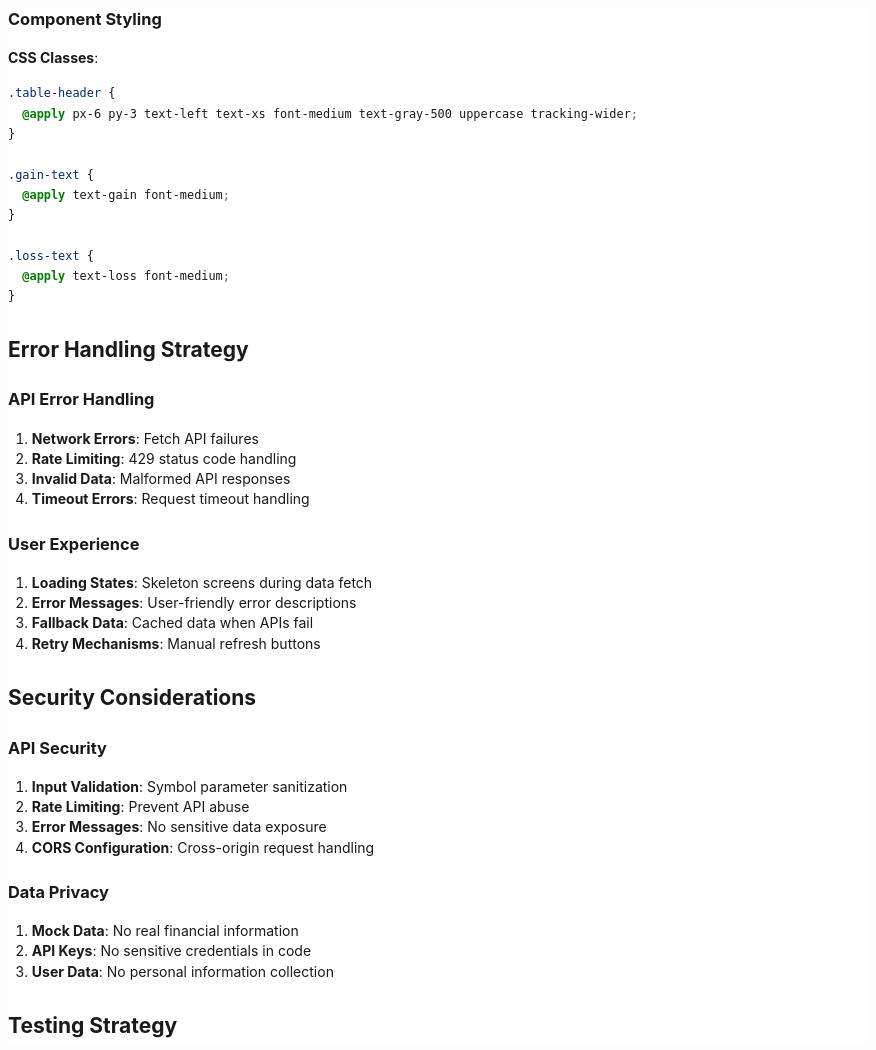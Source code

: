 ### Component Styling

**CSS Classes**:
```css
.table-header {
  @apply px-6 py-3 text-left text-xs font-medium text-gray-500 uppercase tracking-wider;
}

.gain-text {
  @apply text-gain font-medium;
}

.loss-text {
  @apply text-loss font-medium;
}
```

## Error Handling Strategy

### API Error Handling

1. **Network Errors**: Fetch API failures
2. **Rate Limiting**: 429 status code handling
3. **Invalid Data**: Malformed API responses
4. **Timeout Errors**: Request timeout handling

### User Experience

1. **Loading States**: Skeleton screens during data fetch
2. **Error Messages**: User-friendly error descriptions
3. **Fallback Data**: Cached data when APIs fail
4. **Retry Mechanisms**: Manual refresh buttons

## Security Considerations

### API Security

1. **Input Validation**: Symbol parameter sanitization
2. **Rate Limiting**: Prevent API abuse
3. **Error Messages**: No sensitive data exposure
4. **CORS Configuration**: Cross-origin request handling

### Data Privacy

1. **Mock Data**: No real financial information
2. **API Keys**: No sensitive credentials in code
3. **User Data**: No personal information collection

## Testing Strategy
